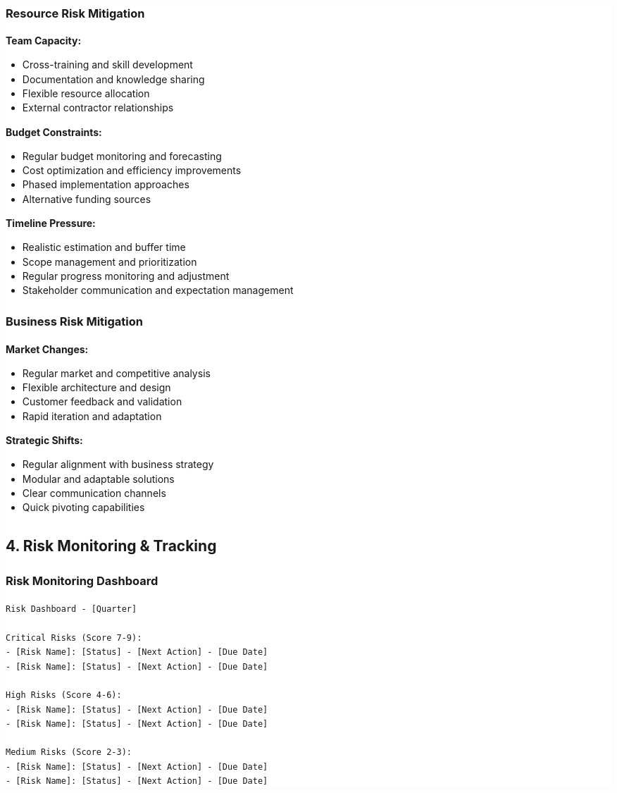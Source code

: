### Resource Risk Mitigation
**Team Capacity:**
- Cross-training and skill development
- Documentation and knowledge sharing
- Flexible resource allocation
- External contractor relationships

**Budget Constraints:**
- Regular budget monitoring and forecasting
- Cost optimization and efficiency improvements
- Phased implementation approaches
- Alternative funding sources

**Timeline Pressure:**
- Realistic estimation and buffer time
- Scope management and prioritization
- Regular progress monitoring and adjustment
- Stakeholder communication and expectation management

### Business Risk Mitigation
**Market Changes:**
- Regular market and competitive analysis
- Flexible architecture and design
- Customer feedback and validation
- Rapid iteration and adaptation

**Strategic Shifts:**
- Regular alignment with business strategy
- Modular and adaptable solutions
- Clear communication channels
- Quick pivoting capabilities

## 4. Risk Monitoring & Tracking

### Risk Monitoring Dashboard
```
Risk Dashboard - [Quarter]

Critical Risks (Score 7-9):
- [Risk Name]: [Status] - [Next Action] - [Due Date]
- [Risk Name]: [Status] - [Next Action] - [Due Date]

High Risks (Score 4-6):
- [Risk Name]: [Status] - [Next Action] - [Due Date]
- [Risk Name]: [Status] - [Next Action] - [Due Date]

Medium Risks (Score 2-3):
- [Risk Name]: [Status] - [Next Action] - [Due Date]
- [Risk Name]: [Status] - [Next Action] - [Due Date]
```
